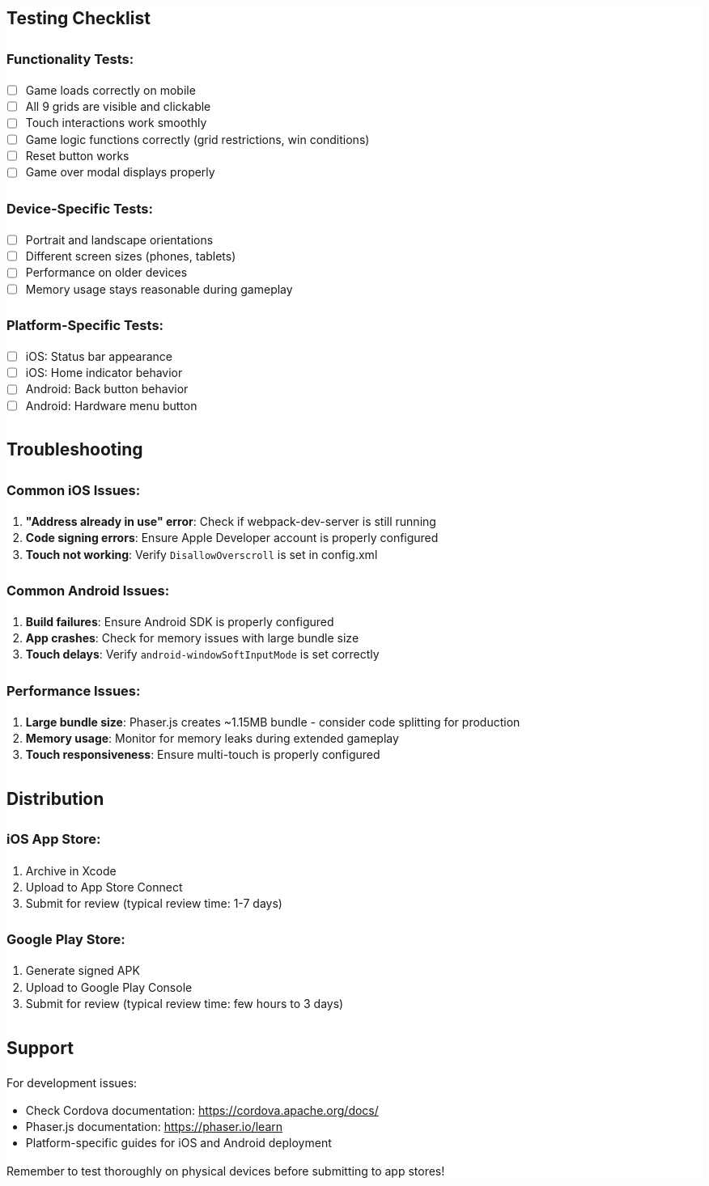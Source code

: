 ## Testing Checklist

### Functionality Tests:
- [ ] Game loads correctly on mobile
- [ ] All 9 grids are visible and clickable
- [ ] Touch interactions work smoothly
- [ ] Game logic functions correctly (grid restrictions, win conditions)
- [ ] Reset button works
- [ ] Game over modal displays properly

### Device-Specific Tests:
- [ ] Portrait and landscape orientations
- [ ] Different screen sizes (phones, tablets)
- [ ] Performance on older devices
- [ ] Memory usage stays reasonable during gameplay

### Platform-Specific Tests:
- [ ] iOS: Status bar appearance
- [ ] iOS: Home indicator behavior
- [ ] Android: Back button behavior
- [ ] Android: Hardware menu button

## Troubleshooting

### Common iOS Issues:
1. **"Address already in use" error**: Check if webpack-dev-server is still running
2. **Code signing errors**: Ensure Apple Developer account is properly configured
3. **Touch not working**: Verify `DisallowOverscroll` is set in config.xml

### Common Android Issues:
1. **Build failures**: Ensure Android SDK is properly configured
2. **App crashes**: Check for memory issues with large bundle size
3. **Touch delays**: Verify `android-windowSoftInputMode` is set correctly

### Performance Issues:
1. **Large bundle size**: Phaser.js creates ~1.15MB bundle - consider code splitting for production
2. **Memory usage**: Monitor for memory leaks during extended gameplay
3. **Touch responsiveness**: Ensure multi-touch is properly configured

## Distribution

### iOS App Store:
1. Archive in Xcode
2. Upload to App Store Connect
3. Submit for review (typical review time: 1-7 days)

### Google Play Store:
1. Generate signed APK
2. Upload to Google Play Console
3. Submit for review (typical review time: few hours to 3 days)

## Support

For development issues:
- Check Cordova documentation: https://cordova.apache.org/docs/
- Phaser.js documentation: https://phaser.io/learn
- Platform-specific guides for iOS and Android deployment

Remember to test thoroughly on physical devices before submitting to app stores!